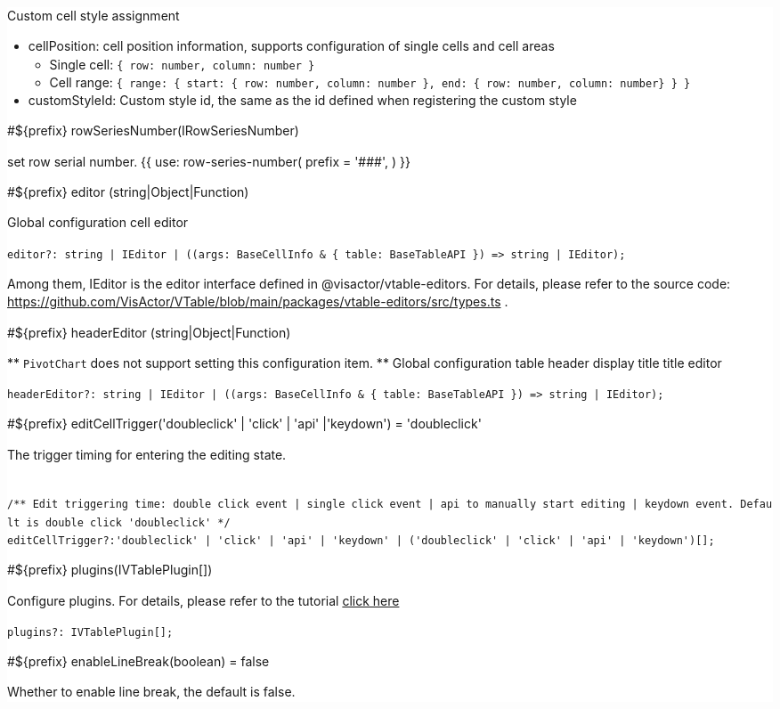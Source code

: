 Custom cell style assignment

- cellPosition: cell position information, supports configuration of single cells and cell areas
  - Single cell: `{ row: number, column: number }`
  - Cell range: `{ range: { start: { row: number, column: number }, end: { row: number, column: number} } }`
- customStyleId: Custom style id, the same as the id defined when registering the custom style

#${prefix} rowSeriesNumber(IRowSeriesNumber)

set row serial number.
{{ use: row-series-number(
    prefix = '###',
) }}

#${prefix} editor (string|Object|Function)

Global configuration cell editor

```
editor?: string | IEditor | ((args: BaseCellInfo & { table: BaseTableAPI }) => string | IEditor);
```

Among them, IEditor is the editor interface defined in @visactor/vtable-editors. For details, please refer to the source code: https://github.com/VisActor/VTable/blob/main/packages/vtable-editors/src/types.ts .

#${prefix} headerEditor (string|Object|Function)

** `PivotChart` does not support setting this configuration item. **
Global configuration table header display title title editor

```
headerEditor?: string | IEditor | ((args: BaseCellInfo & { table: BaseTableAPI }) => string | IEditor);
```

#${prefix} editCellTrigger('doubleclick' | 'click' | 'api' |'keydown') = 'doubleclick'

The trigger timing for entering the editing state.

```

/** Edit triggering time: double click event | single click event | api to manually start editing | keydown event. Default is double click 'doubleclick' */
editCellTrigger?:'doubleclick' | 'click' | 'api' | 'keydown' | ('doubleclick' | 'click' | 'api' | 'keydown')[];
```

#${prefix} plugins(IVTablePlugin[])

Configure plugins. For details, please refer to the tutorial [click here](../guide/plugin/usage)

```
plugins?: IVTablePlugin[];
```

#${prefix} enableLineBreak(boolean) = false

Whether to enable line break, the default is false.
